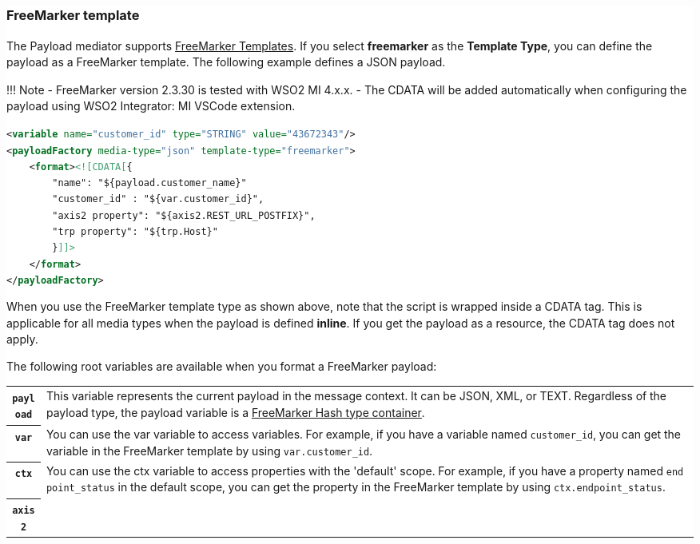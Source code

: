 ### FreeMarker template

The Payload mediator supports [FreeMarker Templates](https://freemarker.apache.org/docs/). If you select **freemarker** as the **Template Type**, you can define the payload as a FreeMarker template. The following example defines a JSON payload.

!!! Note
    -   FreeMarker version 2.3.30 is tested with WSO2 MI 4.x.x.
    -   The CDATA will be added automatically when configuring the payload using WSO2 Integrator: MI VSCode extension.

```xml
<variable name="customer_id" type="STRING" value="43672343"/>
<payloadFactory media-type="json" template-type="freemarker">
    <format><![CDATA[{
        "name": "${payload.customer_name}"
        "customer_id" : "${var.customer_id}",
        "axis2 property": "${axis2.REST_URL_POSTFIX}",
        "trp property": "${trp.Host}"
        }]]>
    </format>
</payloadFactory>
```

When you use the FreeMarker template type as shown above, note that the script is wrapped inside a CDATA tag. This is applicable for all media types when the payload is defined **inline**. If you get the payload as a resource, the CDATA tag does not apply.

The following root variables are available when you format a FreeMarker payload:

<table>
  <tr>
    <th>
      <code>payload</code>
    </th>
    <td>
      This variable represents the current payload in the message context. It can be JSON, XML, or TEXT. Regardless of the payload type, the payload variable is a <a href="https://freemarker.apache.org/docs/pgui_datamodel_parent.html#autoid_32">FreeMarker Hash type container</a>.
    </td>
  </tr>
  <tr>
    <th>
      <code>var</code>
    </th>
    <td>
      You can use the var variable to access variables. For example, if you have a variable named <code>customer_id</code>, you can get the variable in the FreeMarker template by using <code>var.customer_id</code>.
    </td>
  </tr>
  <tr>
    <th>
      <code>ctx</code>
    </th>
    <td>
      You can use the ctx variable to access properties with the 'default' scope. For example, if you have a property named <code>endpoint_status</code> in the default scope, you can get the property in the FreeMarker template by using <code>ctx.endpoint_status</code>.
    </td>
  </tr>
  <tr>
    <th>
      <code>axis2</code>
    </th>
    <td>